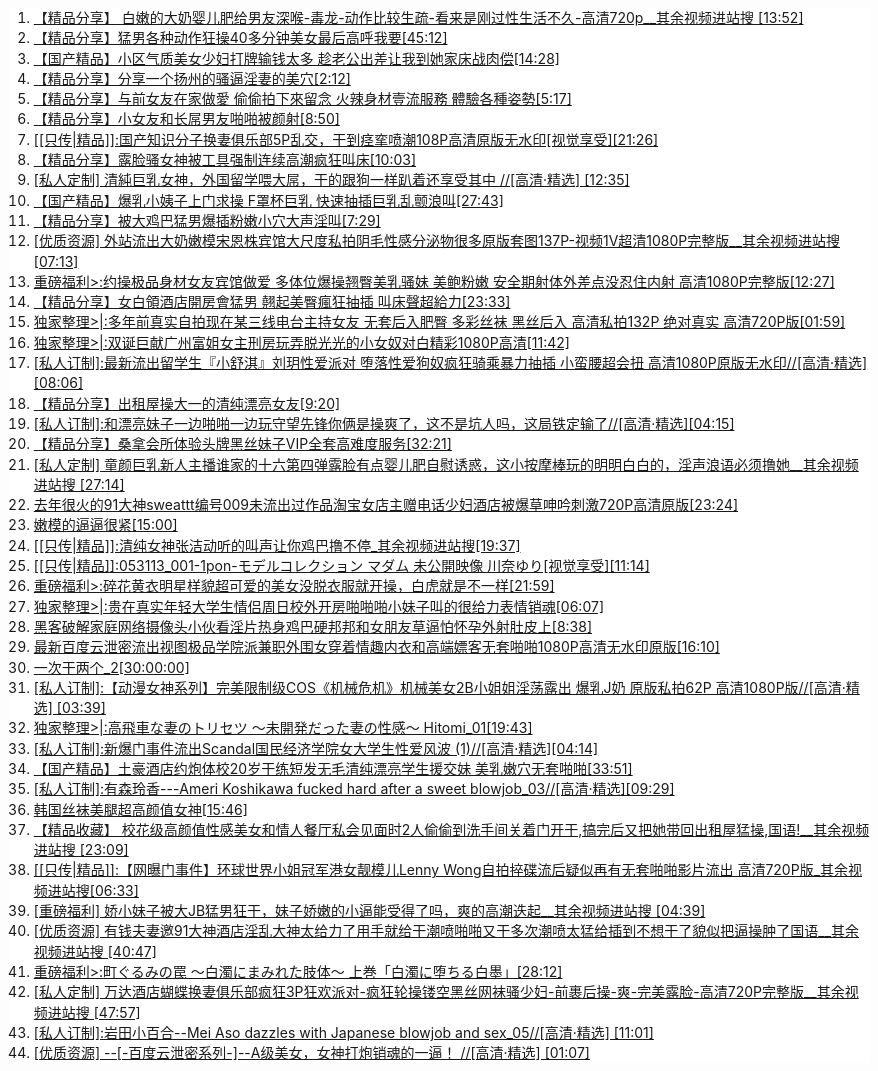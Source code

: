 1. [ 【精品分享】 白嫩的大奶婴儿肥给男友深喉-毒龙-动作比较生疏-看来是刚过性生活不久-高清720p__其余视频进站搜 [13:52] ]( https://baiduyunkan.com/embed/213220918a948cba0cb75da771fea6bc612eb?id=751)
1. [ 【精品分享】猛男各种动作狂操40多分钟美女最后高呼我要[45:12] ]( https://ppse054.com/play/video.php?id=35)
1. [ 【国产精品】小区气质美女少妇打牌输钱太多 趁老公出差让我到她家床战肉偿[14:28] ]( https://www.333dav.com/vod/104433/)
1. [ 【精品分享】分享一个扬州的骚逼淫妻的美穴[2:12] ]( https://ppse054.com/play/video.php?id=24)
1. [ 【精品分享】与前女友在家做愛 偷偷拍下來留念 火辣身材壹流服務 體驗各種姿勢[5:17] ]( https://ppse054.com/play/video.php?id=25)
1. [ 【精品分享】小女友和长屌男友啪啪被颜射[8:50] ]( https://ppse054.com/play/video.php?id=28)
1. [ [[只传|精品]]:国产知识分子换妻俱乐部5P乱交，干到痉挛喷潮108P高清原版无水印[视觉享受][21:26] ]( https://yaoshe114.com/embed/1690)
1. [ 【精品分享】露脸骚女神被工具强制连续高潮疯狂叫床[10:03] ]( https://ppse054.com/play/video.php?id=30)
1. [ [私人定制] 清純巨乳女神，外国留学喂大屌，干的跟狗一样趴着还享受其中 //[高清·精选] [12:35] ]( https://baiduyunkan.com/embed/21322befe78fda77b440c20cec6f8c211fc7d?id=737)
1. [ 【国产精品】爆乳小姨子上门求操 F罩杯巨乳 快速抽插巨乳乱颤浪叫[27:43] ]( https://www.333dav.com/vod/104509/)
1. [ 【精品分享】被大鸡巴猛男爆插粉嫩小穴大声淫叫[7:29] ]( https://ppse054.com/play/video.php?id=27)
1. [ [优质资源] 外站流出大奶嫩模宋恩株宾馆大尺度私拍阴毛性感分泌物很多原版套图137P-视频1V超清1080P完整版__其余视频进站搜 [07:13] ]( https://baiduyunkan.com/embed/213225274e1a30fef7b8db13793c10ac9ff0e?id=735)
1. [ 重磅福利&gt;:约操极品身材女友宾馆做爱 多体位爆操翘臀美乳骚妹 美鲍粉嫩 安全期射体外差点没忍住内射 高清1080P完整版[12:27] ]( https://haicao54.com/embed/1994)
1. [ 【精品分享】女白領酒店開房會猛男 翹起美臀瘋狂抽插 叫床聲超給力[23:33] ]( https://ppse054.com/play/video.php?id=33)
1. [ 独家整理&gt;|:多年前真实自拍现在某三线电台主持女友 无套后入肥臀 多彩丝袜 黑丝后入 高清私拍132P 绝对真实 高清720P版[01:59] ]( https://ppx212.com/embed/27805)
1. [ 独家整理&gt;|:双诞巨献广州富姐女主刑房玩弄脱光光的小女奴对白精彩1080P高清[11:42] ]( https://ppx212.com/embed/8254)
1. [ [私人订制]:最新流出留学生『小舒淇』刘玥性爱派对 堕落性爱狗奴疯狂骑乘暴力抽插 小蛮腰超会扭 高清1080P原版无水印//[高清·精选] [08:06] ]( https://yuese91.com/embed/26133)
1. [ 【精品分享】出租屋操大一的清纯漂亮女友[9:20] ]( https://ppse054.com/play/video.php?id=29)
1. [ [私人订制]:和漂亮妹子一边啪啪一边玩守望先锋你俩是操爽了，这不是坑人吗，这局铁定输了//[高清·精选][04:15] ]( https://yuese91.com/embed/13387)
1. [ 【精品分享】桑拿会所体验头牌黑丝妹子VIP全套高难度服务[32:21] ]( https://ppse054.com/play/video.php?id=20)
1. [ [私人定制] 童颜巨乳新人主播谁家的十六第四弹露脸有点婴儿肥自慰诱惑，这小按摩棒玩的明明白白的，淫声浪语必须撸她__其余视频进站搜 [27:14] ]( https://baiduyunkan.com/embed/21322ab95fa3d7b2d5491a759f41d9d4a3b9b?id=3446)
1. [ 去年很火的91大神sweattt编号009未流出过作品淘宝女店主赠电话少妇酒店被爆草呻吟刺激720P高清原版[23:24] ]( https://kkembed.kdwshell.com/embed/72435)
1. [ 嫩模的逼逼很紧[15:00] ]( https://kkembed.kdwshell.com/embed/72793)
1. [ [[只传|精品]]:清纯女神张洁动听的叫声让你鸡巴撸不停_其余视频进站搜[19:37] ]( https://yaoshe114.com/embed/3985)
1. [ [[只传|精品]]:053113_001-1pon-モデルコレクション マダム 未公開映像 川奈ゆり[视觉享受][11:14] ]( https://yaoshe114.com/embed/5532)
1. [ 重磅福利&gt;:碎花黄衣明星样貌超可爱的美女没脱衣服就开操，白虎就是不一样[21:59] ]( https://haicao54.com/embed/2979)
1. [ 独家整理&gt;|:贵在真实年轻大学生情侣周日校外开房啪啪啪小妹子叫的很给力表情销魂[06:07] ]( https://ppx212.com/embed/22996)
1. [ 黑客破解家庭网络摄像头小伙看淫片热身鸡巴硬邦邦和女朋友草逼怕怀孕外射肚皮上[8:38] ]( https://kkembed.kdwshell.com/embed/72432)
1. [ 最新百度云泄密流出视图极品学院派兼职外围女穿着情趣内衣和高端嫖客无套啪啪1080P高清无水印原版[16:10] ]( https://kkembed.kdwshell.com/embed/72438)
1. [ 一次干两个_2[30:00:00] ]( https://kkembed.kdwshell.com/embed/72796)
1. [ [私人订制]:【动漫女神系列】完美限制级COS《机械危机》机械美女2B小姐姐淫荡露出 爆乳J奶 原版私拍62P 高清1080P版//[高清·精选] [03:39] ]( https://yuese91.com/embed/12364)
1. [ 独家整理&gt;|:高飛車な妻のトリセツ ～未開発だった妻の性感～ Hitomi_01[19:43] ]( https://ppx212.com/embed/33406)
1. [ [私人订制]:新爆门事件流出Scandal国民经济学院女大学生性爱风波 (1)//[高清·精选][04:14] ]( https://yuese91.com/embed/9534)
1. [ 【国产精品】土豪酒店约炮体校20岁干练短发无毛清纯漂亮学生援交妹 美乳嫩穴无套啪啪[33:51] ]( https://www.333dav.com/vod/104475/)
1. [ [私人订制]:有森玲香---Ameri Koshikawa fucked hard after a sweet blowjob_03//[高清·精选][09:29] ]( https://yuese91.com/embed/6307)
1. [ 韩国丝袜美腿超高颜值女神[15:46] ]( https://kkembed.kdwshell.com/embed/72752)
1. [ 【精品收藏】 校花级高颜值性感美女和情人餐厅私会见面时2人偷偷到洗手间关着门开干,搞完后又把她带回出租屋猛操,国语!__其余视频进站搜 [23:09] ]( https://baiduyunkan.com/embed/21322766507e0b975374324561ce473538297?id=2839)
1. [ [[只传|精品]]:【网曝门事件】环球世界小姐冠军港女靓模儿Lenny Wong自拍捽碟流后疑似再有无套啪啪影片流出 高清720P版_其余视频进站搜[06:33] ]( https://yaoshe114.com/embed/23469)
1. [ [重磅福利] 娇小妹子被大JB猛男狂干，妹子娇嫩的小逼能受得了吗，爽的高潮迭起__其余视频进站搜 [04:39] ]( https://baiduyunkan.com/embed/213229ed042df396d483d8c06d678c955640e?id=3514)
1. [ [优质资源] 有钱夫妻邀91大神酒店淫乱大神太给力了用手就给干潮喷啪啪又干多次潮喷太猛给插到不想干了貌似把逼操肿了国语__其余视频进站搜 [40:47] ]( https://baiduyunkan.com/embed/21322b0a500378647669150d851b754302afd?id=629)
1. [ 重磅福利&gt;:町ぐるみの罠 ～白濁にまみれた肢体～ 上巻「白濁に堕ちる白墨」[28:12] ]( https://haicao54.com/embed/4023)
1. [ [私人定制] 万达酒店蝴蝶换妻俱乐部疯狂3P狂欢派对-疯狂轮操镂空黑丝网袜骚少妇-前裹后操-爽-完美露脸-高清720P完整版__其余视频进站搜 [47:57] ]( https://baiduyunkan.com/embed/213229214c7acbf0338d46897731380f7197e?id=741)
1. [ [私人订制]:岩田小百合--Mei Aso dazzles with Japanese blowjob and sex_05//[高清·精选] [11:01] ]( https://yuese91.com/embed/9523)
1. [ [优质资源] --[-百度云泄密系列-]--A级美女，女神打炮销魂的一逼！ //[高清·精选] [01:07] ]( https://baiduyunkan.com/embed/21322c0e47208dce71c1d9c7697bbac537a8f?id=625)